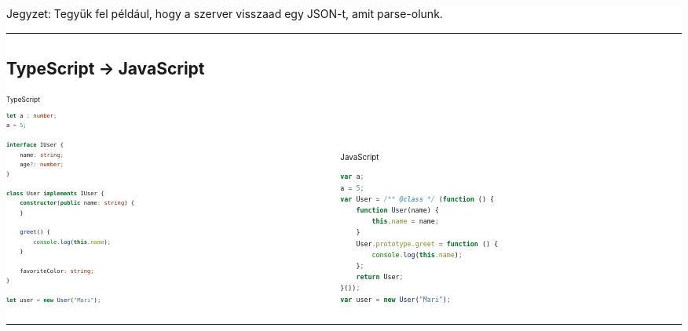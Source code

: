 Jegyzet:
Tegyük fel például, hogy a szerver visszaad egy JSON-t, amit parse-olunk. 

---
## TypeScript &rarr; JavaScript

<div style="width:49%;font-size:.6em; display:inline-block">
TypeScript

```ts
let a : number;
a = 5;

interface IUser {
	name: string;
	age?: number;
}

class User implements IUser {
	constructor(public name: string) {
    }
    
	greet() {
		console.log(this.name);
    }
    
	favoriteColor: string;
}

let user = new User("Mari");
```
</div>

<div style="width:49%;font-size:.7em;display:inline-block">
JavaScript

```js
var a;
a = 5;
var User = /** @class */ (function () {
    function User(name) {
        this.name = name;
    }
    User.prototype.greet = function () {
        console.log(this.name);
    };
    return User;
}());
var user = new User("Mari");
```
</div>

---

